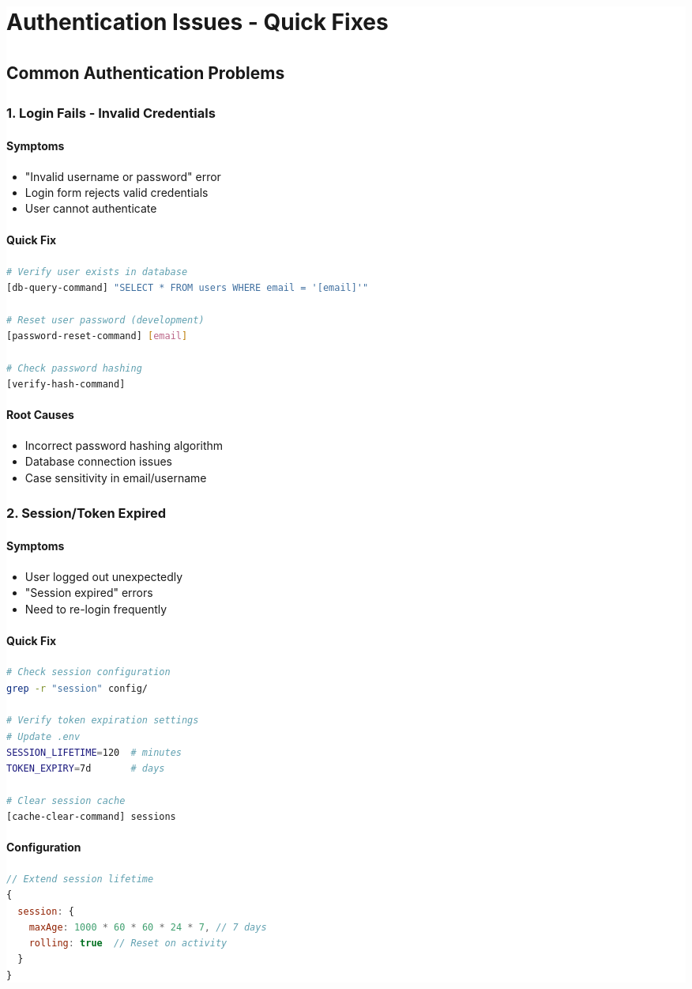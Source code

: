 # Authentication Issues - Quick Fixes

## Common Authentication Problems

### 1. Login Fails - Invalid Credentials

#### Symptoms
- "Invalid username or password" error
- Login form rejects valid credentials
- User cannot authenticate

#### Quick Fix
```bash
# Verify user exists in database
[db-query-command] "SELECT * FROM users WHERE email = '[email]'"

# Reset user password (development)
[password-reset-command] [email]

# Check password hashing
[verify-hash-command]
```

#### Root Causes
- Incorrect password hashing algorithm
- Database connection issues
- Case sensitivity in email/username

### 2. Session/Token Expired

#### Symptoms
- User logged out unexpectedly
- "Session expired" errors
- Need to re-login frequently

#### Quick Fix
```bash
# Check session configuration
grep -r "session" config/

# Verify token expiration settings
# Update .env
SESSION_LIFETIME=120  # minutes
TOKEN_EXPIRY=7d       # days

# Clear session cache
[cache-clear-command] sessions
```

#### Configuration
```javascript
// Extend session lifetime
{
  session: {
    maxAge: 1000 * 60 * 60 * 24 * 7, // 7 days
    rolling: true  // Reset on activity
  }
}
```
